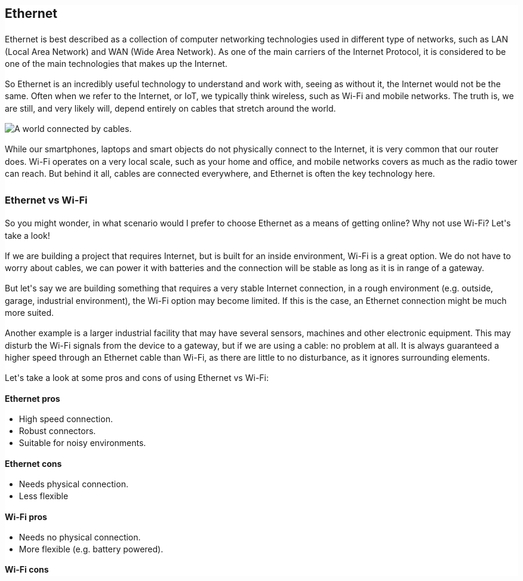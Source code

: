 ## Ethernet

Ethernet is best described as a collection of computer networking technologies used in different type of networks, such as LAN (Local Area Network) and WAN (Wide Area Network). As one of the main carriers of the Internet Protocol, it is considered to be one of the main technologies that makes up the Internet. 

So Ethernet is an incredibly useful technology to understand and work with, seeing as without it, the Internet would not be the same. Often when we refer to the Internet, or IoT, we typically think wireless, such as Wi-Fi and mobile networks. The truth is, we are still, and very likely will, depend entirely on cables that stretch around the world. 

![A world connected by cables.](assets/MKRETH*T1*IMG01.png)

While our smartphones, laptops and smart objects do not physically connect to the Internet, it is very common that our router does. Wi-Fi operates on a very local scale, such as your home and office, and mobile networks covers as much as the radio tower can reach. But behind it all, cables are connected everywhere, and Ethernet is often the key technology here.

### Ethernet vs Wi-Fi 

So you might wonder, in what scenario would I prefer to choose Ethernet as a means of getting online? Why not use Wi-Fi? Let's take a look!

If we are building a project that requires Internet, but is built for an inside environment, Wi-Fi is a great option. We do not have to worry about cables, we can power it with batteries and the connection will be stable as long as it is in range of a gateway. 

But let's say we are building something that requires a very stable Internet connection, in a rough environment (e.g. outside, garage, industrial environment), the Wi-Fi option may become limited. If this is the case, an Ethernet connection might be much more suited.

Another example is a larger industrial facility that may have several sensors, machines and other electronic equipment. This may disturb the Wi-Fi signals from the device to a gateway, but if we are using a cable: no problem at all. It is always guaranteed a higher speed through an Ethernet cable than Wi-Fi, as there are little to no disturbance, as it ignores surrounding elements.

Let's take a look at some pros and cons of using Ethernet vs Wi-Fi:

**Ethernet pros**

- High speed connection.
- Robust connectors.
- Suitable for noisy environments.

**Ethernet cons**

- Needs physical connection.
- Less flexible

**Wi-Fi pros**

- Needs no physical connection.
- More flexible (e.g. battery powered).

**Wi-Fi cons**
